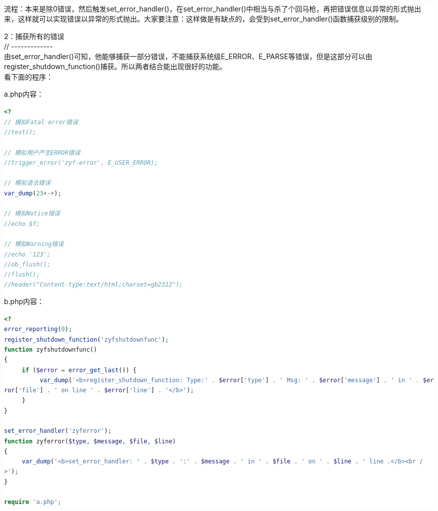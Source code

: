 流程：本来是除0错误，然后触发set_error_handler()，在set_error_handler()中相当与杀了个回马枪，再把错误信息以异常的形式抛出来，这样就可以实现错误以异常的形式抛出。大家要注意：这样做是有缺点的，会受到set_error_handler()函数捕获级别的限制。


2：捕获所有的错误  
// -------------  
由set_error_handler()可知，他能够捕获一部分错误，不能捕获系统级E_ERROR、E_PARSE等错误，但是这部分可以由register_shutdown_function()捕获。所以两者结合能出现很好的功能。  
看下面的程序：  

a.php内容：
```php
<?
// 模拟Fatal error错误
//test();

// 模拟用户产生ERROR错误
//trigger_error('zyf-error', E_USER_ERROR);

// 模拟语法错误
var_dump(23+-+);

// 模拟Notice错误
//echo $f;

// 模拟Warning错误
//echo '123';
//ob_flush();
//flush();
//header("Content-type:text/html;charset=gb2312");
```

b.php内容：
```php
<?
error_reporting(0);
register_shutdown_function('zyfshutdownfunc');
function zyfshutdownfunc()
{
     if ($error = error_get_last()) {
          var_dump('<b>register_shutdown_function: Type:' . $error['type'] . ' Msg: ' . $error['message'] . ' in ' . $error['file'] . ' on line ' . $error['line'] . '</b>');
     }
}

set_error_handler('zyferror');
function zyferror($type, $message, $file, $line)
{
     var_dump('<b>set_error_handler: ' . $type . ':' . $message . ' in ' . $file . ' on ' . $line . ' line .</b><br />');
}

require 'a.php';
```
